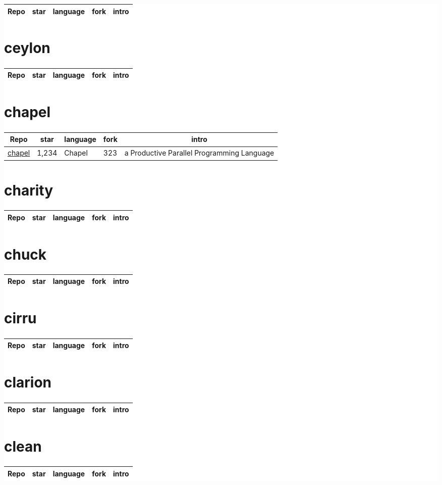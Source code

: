 Repo|star|language|fork|intro
-|-|-|-|-



# ceylon

Repo|star|language|fork|intro
-|-|-|-|-



# chapel

Repo|star|language|fork|intro
-|-|-|-|-
[chapel](https://hub.fastgit.org//chapel-lang/chapel)|1,234|Chapel|323|a Productive Parallel Programming Language


# charity

Repo|star|language|fork|intro
-|-|-|-|-



# chuck

Repo|star|language|fork|intro
-|-|-|-|-



# cirru

Repo|star|language|fork|intro
-|-|-|-|-



# clarion

Repo|star|language|fork|intro
-|-|-|-|-



# clean

Repo|star|language|fork|intro
-|-|-|-|-
